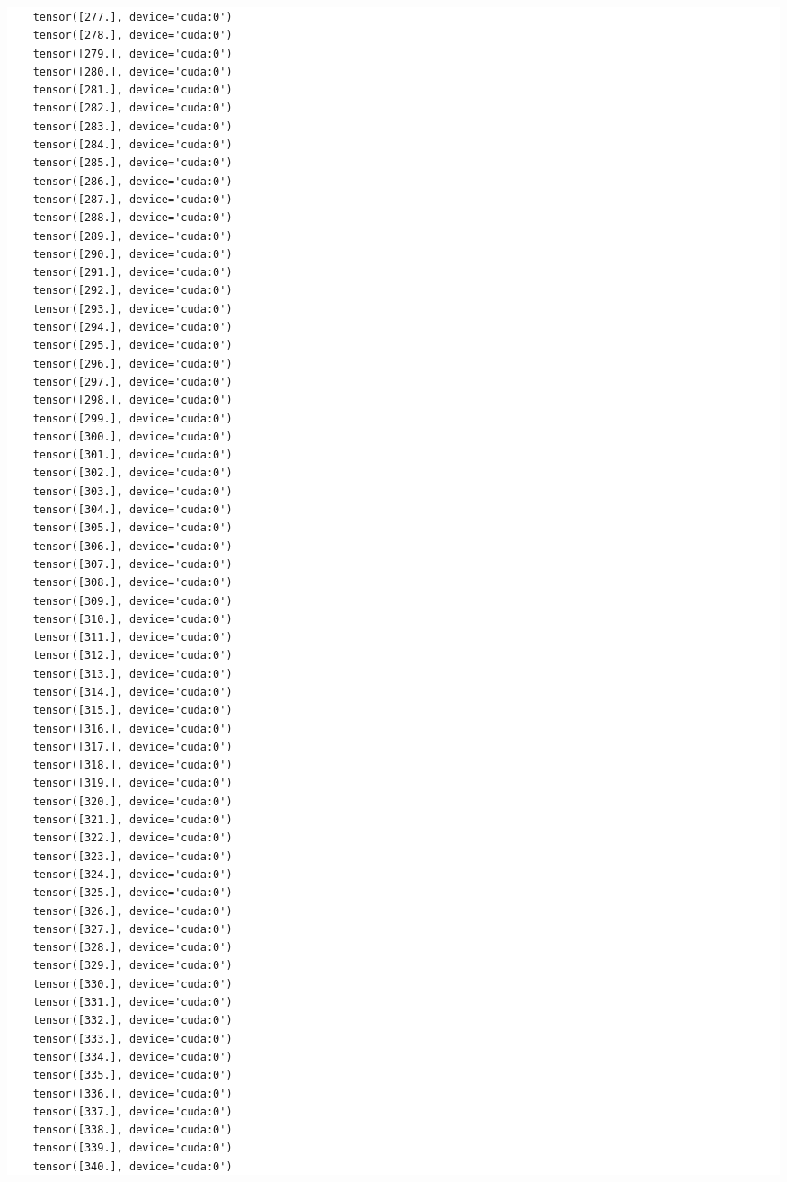         tensor([277.], device='cuda:0')
        tensor([278.], device='cuda:0')
        tensor([279.], device='cuda:0')
        tensor([280.], device='cuda:0')
        tensor([281.], device='cuda:0')
        tensor([282.], device='cuda:0')
        tensor([283.], device='cuda:0')
        tensor([284.], device='cuda:0')
        tensor([285.], device='cuda:0')
        tensor([286.], device='cuda:0')
        tensor([287.], device='cuda:0')
        tensor([288.], device='cuda:0')
        tensor([289.], device='cuda:0')
        tensor([290.], device='cuda:0')
        tensor([291.], device='cuda:0')
        tensor([292.], device='cuda:0')
        tensor([293.], device='cuda:0')
        tensor([294.], device='cuda:0')
        tensor([295.], device='cuda:0')
        tensor([296.], device='cuda:0')
        tensor([297.], device='cuda:0')
        tensor([298.], device='cuda:0')
        tensor([299.], device='cuda:0')
        tensor([300.], device='cuda:0')
        tensor([301.], device='cuda:0')
        tensor([302.], device='cuda:0')
        tensor([303.], device='cuda:0')
        tensor([304.], device='cuda:0')
        tensor([305.], device='cuda:0')
        tensor([306.], device='cuda:0')
        tensor([307.], device='cuda:0')
        tensor([308.], device='cuda:0')
        tensor([309.], device='cuda:0')
        tensor([310.], device='cuda:0')
        tensor([311.], device='cuda:0')
        tensor([312.], device='cuda:0')
        tensor([313.], device='cuda:0')
        tensor([314.], device='cuda:0')
        tensor([315.], device='cuda:0')
        tensor([316.], device='cuda:0')
        tensor([317.], device='cuda:0')
        tensor([318.], device='cuda:0')
        tensor([319.], device='cuda:0')
        tensor([320.], device='cuda:0')
        tensor([321.], device='cuda:0')
        tensor([322.], device='cuda:0')
        tensor([323.], device='cuda:0')
        tensor([324.], device='cuda:0')
        tensor([325.], device='cuda:0')
        tensor([326.], device='cuda:0')
        tensor([327.], device='cuda:0')
        tensor([328.], device='cuda:0')
        tensor([329.], device='cuda:0')
        tensor([330.], device='cuda:0')
        tensor([331.], device='cuda:0')
        tensor([332.], device='cuda:0')
        tensor([333.], device='cuda:0')
        tensor([334.], device='cuda:0')
        tensor([335.], device='cuda:0')
        tensor([336.], device='cuda:0')
        tensor([337.], device='cuda:0')
        tensor([338.], device='cuda:0')
        tensor([339.], device='cuda:0')
        tensor([340.], device='cuda:0')